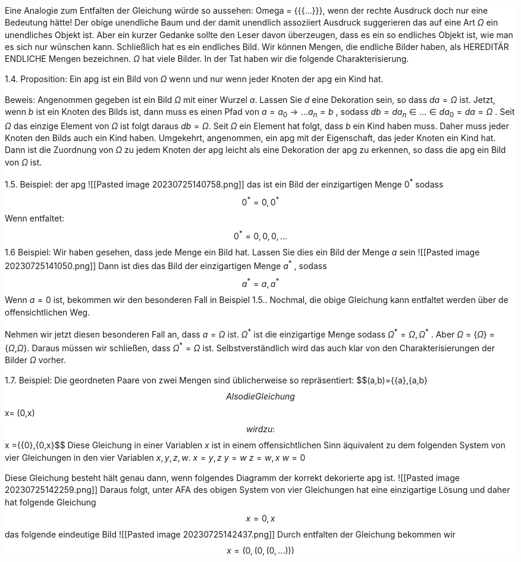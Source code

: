 Eine Analogie zum Entfalten der Gleichung würde so aussehen:
Omega = {{{...}}}, wenn der rechte Ausdruck doch nur eine Bedeutung hätte! 
Der obige unendliche Baum und der damit unendlich assoziiert Ausdruck suggerieren das auf eine Art $\Omega$ ein unendliches Objekt ist. Aber ein kurzer Gedanke sollte den Leser davon überzeugen, dass es ein so endliches Objekt ist, wie man es sich nur wünschen kann. Schließlich hat es ein endliches Bild.  Wir können Mengen, die endliche Bilder haben, als HEREDITÄR ENDLICHE Mengen bezeichnen. $\Omega$  hat viele Bilder. 
In der Tat haben wir die folgende Charakterisierung.

1.4. Proposition: Ein apg ist ein Bild von $\Omega$ wenn und nur wenn jeder Knoten der apg ein Kind hat.

Beweis: Angenommen gegeben ist ein Bild $\Omega$ mit einer Wurzel $a$. Lassen Sie $d$ eine Dekoration sein, so dass $da=\Omega$ ist. Jetzt, wenn $b$ ist ein Knoten des Bilds ist, dann muss es einen Pfad von $a=a_0\rightarrow...a_n=b$ , sodass $db= da_{n}\in ... \in da_{0} =da =\Omega$ . Seit $\Omega$ das einzige Element von $\Omega$ ist folgt daraus $db=\Omega$. Seit $\Omega$ ein Element hat folgt, dass $b$ ein Kind haben muss. Daher muss jeder Knoten den Bilds auch ein Kind haben. 
Umgekehrt, angenommen, ein apg mit der Eigenschaft, das jeder Knoten ein Kind hat. Dann ist die Zuordnung von $\Omega$  zu jedem Knoten der apg leicht als eine Dekoration der apg zu erkennen, so dass die apg ein Bild von $\Omega$ ist.

1.5. Beispiel: der apg 
![[Pasted image 20230725140758.png]]
das ist ein Bild der einzigartigen Menge $0^*$ sodass
$$0^{*}= {0,0^*}$$
Wenn entfaltet: 
$$0^*={0,{0,{0,...}}}$$
1.6 Beispiel: Wir haben gesehen, dass jede Menge ein Bild hat. Lassen Sie dies ein Bild der Menge $a$ sein
![[Pasted image 20230725141050.png]] 
Dann ist dies das Bild der einzigartigen Menge $a^*$ , sodass
$$a^*={a,a^*}$$
Wenn $a=0$ ist, bekommen wir den besonderen Fall in Beispiel 1.5.. Nochmal, die obige Gleichung kann entfaltet werden über de offensichtlichen Weg. 

Nehmen wir jetzt diesen besonderen Fall an, dass $a=\Omega$ ist. $\Omega^*$ ist die einzigartige Menge sodass $\Omega^*={\Omega, \Omega^*}$ . Aber $\Omega$ = {$\Omega$} = {$\Omega$,$\Omega$}. Daraus müssen wir schließen, dass $\Omega^*=\Omega$ ist. Selbstverständlich wird das auch klar von den Charakterisierungen der Bilder $\Omega$ vorher. 

1.7. Beispiel: Die geordneten Paare von zwei Mengen sind üblicherweise so repräsentiert: 
$$(a,b)={{a},{a,b}$$ Also die Gleichung 
$$x= (0,x)$$
wird zu:
$$x ={{0},{0,x}$$
Diese Gleichung in einer Variablen $x$ ist in einem offensichtlichen Sinn äquivalent zu dem folgenden System von vier Gleichungen in den vier Variablen $x, y, z, w$.
$x={y,z}$
$y={w}$
$z={w,x}$
$w=0$

Diese Gleichung besteht hält genau dann, wenn folgendes Diagramm der korrekt dekorierte apg ist. 
![[Pasted image 20230725142259.png]]
Daraus folgt, unter AFA des obigen System von vier Gleichungen hat eine einzigartige Lösung und daher hat folgende Gleichung 
$$x={0,x}$$
das folgende eindeutige Bild 
![[Pasted image 20230725142437.png]]
Durch entfalten der Gleichung bekommen wir
$$x=(0,(0,(0,...)))$$
